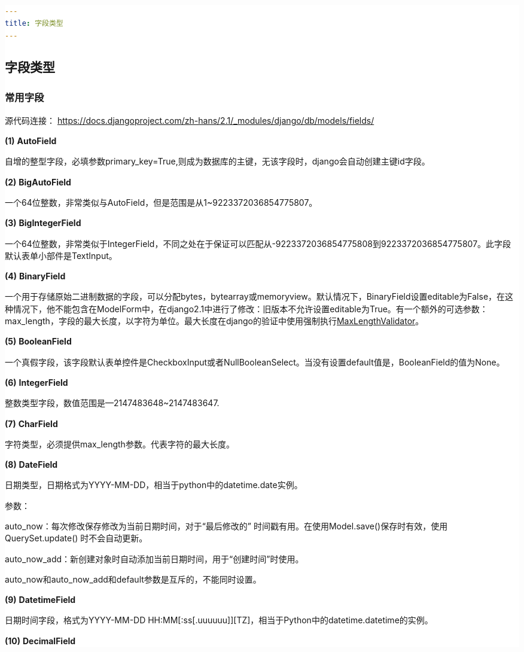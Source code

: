 ```yaml
---
title: 字段类型
---
```


## 字段类型

### **常用字段**

源代码连接：	https://docs.djangoproject.com/zh-hans/2.1/_modules/django/db/models/fields/

**(1)** **AutoField**

自增的整型字段，必填参数primary_key=True,则成为数据库的主键，无该字段时，django会自动创建主键id字段。

**(2)** **BigAutoField**

一个64位整数，非常类似与AutoField，但是范围是从1~9223372036854775807。

**(3)** **BigIntegerField**

一个64位整数，非常类似于IntegerField，不同之处在于保证可以匹配从-9223372036854775808到9223372036854775807。此字段默认表单小部件是TextInput。

**(4)** **BinaryField**

一个用于存储原始二进制数据的字段，可以分配bytes，bytearray或memoryview。默认情况下，BinaryField设置editable为False，在这种情况下，他不能包含在ModelForm中，在django2.1中进行了修改：旧版本不允许设置editable为True。有一个额外的可选参数：max_length，字段的最大长度，以字符为单位。最大长度在django的验证中使用强制执行[MaxLengthValidator](#django.core.validators.MaxLengthValidator)。

**(5)** **BooleanField**

一个真假字段，该字段默认表单控件是CheckboxInput或者NullBooleanSelect。当没有设置default值是，BooleanField的值为None。 

**(6)** **IntegerField**

整数类型字段，数值范围是—2147483648~2147483647.

**(7)** **CharField**

字符类型，必须提供max_length参数。代表字符的最大长度。

**(8)** **DateField**

日期类型，日期格式为YYYY-MM-DD，相当于python中的datetime.date实例。

参数：

auto_now：每次修改保存修改为当前日期时间，对于“最后修改的”	时间戳有用。在使用Model.save()保存时有效，使用QuerySet.update()	时不会自动更新。

auto_now_add：新创建对象时自动添加当前日期时间，用于“创建时间”时使用。

auto_now和auto_now_add和default参数是互斥的，不能同时设置。

**(9)** **DatetimeField**

日期时间字段，格式为YYYY-MM-DD HH:MM[:ss[.uuuuuu]][TZ]，相当于Python中的datetime.datetime的实例。

**(10)** **DecimalField**
